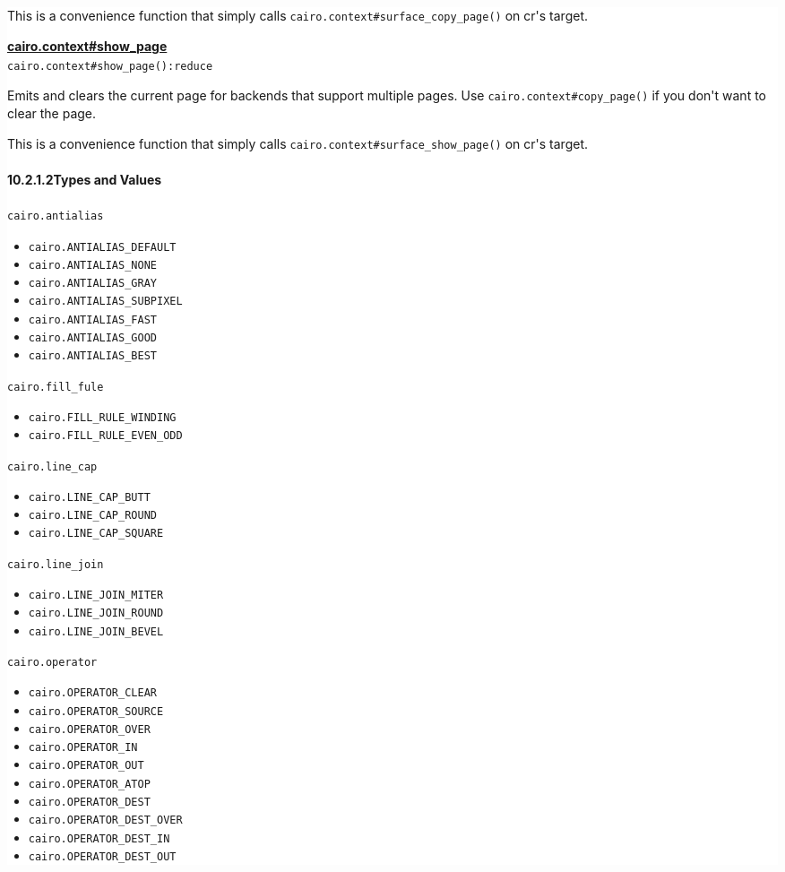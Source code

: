 This is a convenience function that simply calls <code>cairo.context#surface_copy_page()</code> on cr's target.
</p>
<p>
<div><strong style="text-decoration:underline">cairo.context#show_page</strong></div>
<div style="margin-bottom:1em"><code>cairo.context#show_page():reduce</code></div>
Emits and clears the current page for backends that support multiple pages. Use <code>cairo.context#copy_page()</code> if you don't want to clear the page.
</p>
<p>
This is a convenience function that simply calls <code>cairo.context#surface_show_page()</code> on cr's target.
</p>
<h4><span class="caption-index-4">10.2.1.2</span><a name="anchor-10-2-1-2"></a>Types and Values</h4>
<p>
<code>cairo.antialias</code>
</p>
<ul>
<li><code>cairo.ANTIALIAS_DEFAULT</code></li>
<li><code>cairo.ANTIALIAS_NONE</code></li>
<li><code>cairo.ANTIALIAS_GRAY</code></li>
<li><code>cairo.ANTIALIAS_SUBPIXEL</code></li>
<li><code>cairo.ANTIALIAS_FAST</code></li>
<li><code>cairo.ANTIALIAS_GOOD</code></li>
<li><code>cairo.ANTIALIAS_BEST</code></li>
</ul>
<p>
<code>cairo.fill_fule</code>
</p>
<ul>
<li><code>cairo.FILL_RULE_WINDING</code></li>
<li><code>cairo.FILL_RULE_EVEN_ODD</code></li>
</ul>
<p>
<code>cairo.line_cap</code>
</p>
<ul>
<li><code>cairo.LINE_CAP_BUTT</code></li>
<li><code>cairo.LINE_CAP_ROUND</code></li>
<li><code>cairo.LINE_CAP_SQUARE</code></li>
</ul>
<p>
<code>cairo.line_join</code>
</p>
<ul>
<li><code>cairo.LINE_JOIN_MITER</code></li>
<li><code>cairo.LINE_JOIN_ROUND</code></li>
<li><code>cairo.LINE_JOIN_BEVEL</code></li>
</ul>
<p>
<code>cairo.operator</code>
</p>
<ul>
<li><code>cairo.OPERATOR_CLEAR</code></li>
<li><code>cairo.OPERATOR_SOURCE</code></li>
<li><code>cairo.OPERATOR_OVER</code></li>
<li><code>cairo.OPERATOR_IN</code></li>
<li><code>cairo.OPERATOR_OUT</code></li>
<li><code>cairo.OPERATOR_ATOP</code></li>
<li><code>cairo.OPERATOR_DEST</code></li>
<li><code>cairo.OPERATOR_DEST_OVER</code></li>
<li><code>cairo.OPERATOR_DEST_IN</code></li>
<li><code>cairo.OPERATOR_DEST_OUT</code></li>